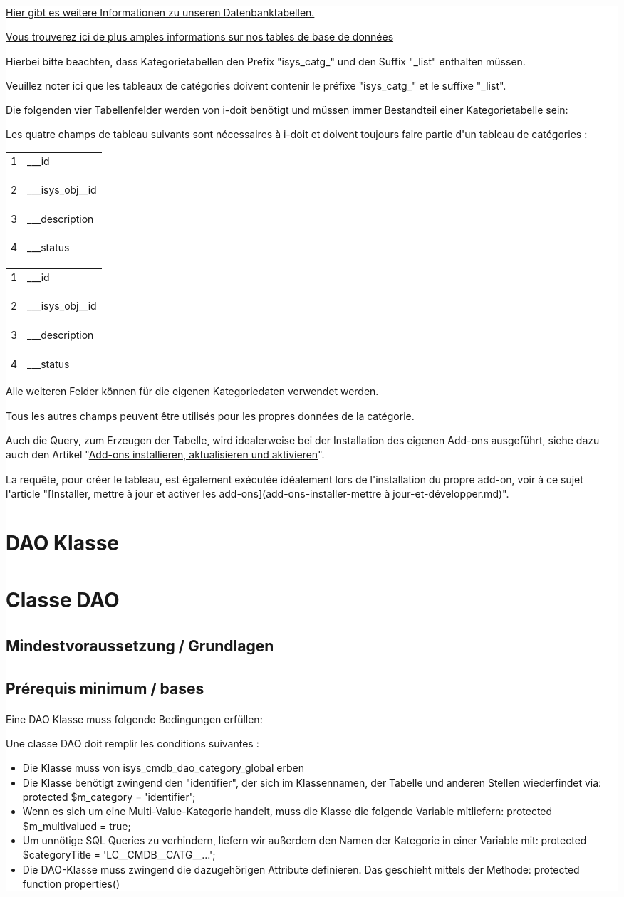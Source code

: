 [Hier gibt es weitere Informationen zu unseren Datenbanktabellen.](../datenbank-modell/index.md)

[Vous trouverez ici de plus amples informations sur nos tables de base de données](../datenbank-modell/index.md)

Hierbei bitte beachten, dass Kategorietabellen den Prefix "isys_catg_" und den Suffix "_list" enthalten müssen.

Veuillez noter ici que les tableaux de catégories doivent contenir le préfixe "isys_catg_" et le suffixe "_list".

Die folgenden vier Tabellenfelder werden von i-doit benötigt und müssen immer Bestandteil einer Kategorietabelle sein:

Les quatre champs de tableau suivants sont nécessaires à i-doit et doivent toujours faire partie d'un tableau de catégories :

|     |     |
| --- | --- |
| 1<br><br>2<br><br>3<br><br>4 | ___id<br><br>___isys_obj__id<br><br>___description<br><br>___status |

| | |
| --- | --- |
| 1<br><br>2<br><br>3<br><br>4 | ___id<br><br>___isys_obj__id<br><br>___description<br><br>___status |

Alle weiteren Felder können für die eigenen Kategoriedaten verwendet werden.

Tous les autres champs peuvent être utilisés pour les propres données de la catégorie.

Auch die Query, zum Erzeugen der Tabelle, wird idealerweise bei der Installation des eigenen Add-ons ausgeführt, siehe dazu auch den Artikel "[Add-ons installieren, aktualisieren und aktivieren](add-ons-installieren-aktualisieren-und-entwickeln.md)".

La requête, pour créer le tableau, est également exécutée idéalement lors de l'installation du propre add-on, voir à ce sujet l'article "[Installer, mettre à jour et activer les add-ons](add-ons-installer-mettre à jour-et-développer.md)".

# DAO Klasse

# Classe DAO

## Mindestvoraussetzung / Grundlagen

## Prérequis minimum / bases

Eine DAO Klasse muss folgende Bedingungen erfüllen:

Une classe DAO doit remplir les conditions suivantes :

* Die Klasse muss von isys_cmdb_dao_category_global erben
* Die Klasse benötigt zwingend den "identifier", der sich im Klassennamen, der Tabelle und anderen Stellen wiederfindet via:
protected $m_category = 'identifier';
* Wenn es sich um eine Multi-Value-Kategorie handelt, muss die Klasse die folgende Variable mitliefern:
protected $m_multivalued = true;
* Um unnötige SQL Queries zu verhindern, liefern wir außerdem den Namen der Kategorie in einer Variable mit:
protected $categoryTitle = 'LC__CMDB__CATG__...';
* Die DAO-Klasse muss zwingend die dazugehörigen Attribute definieren. Das geschieht mittels der Methode:
protected function properties()
